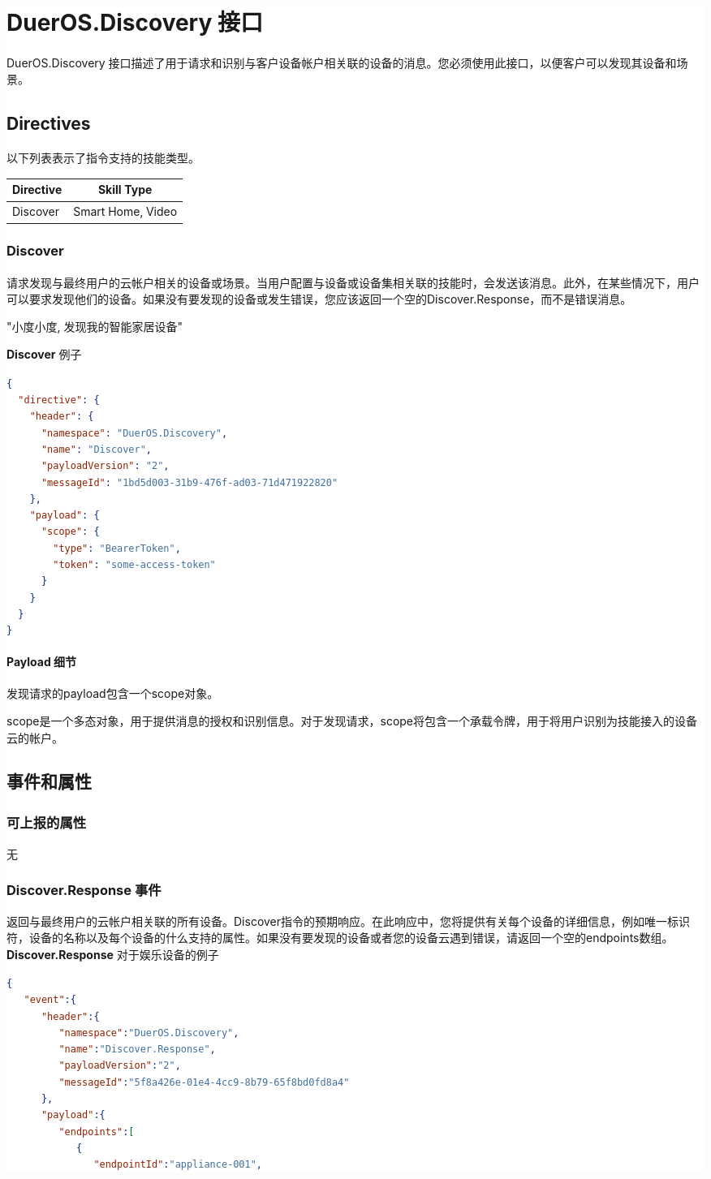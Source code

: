 # DuerOS.Discovery 接口
DuerOS.Discovery 接口描述了用于请求和识别与客户设备帐户相关联的设备的消息。您必须使用此接口，以便客户可以发现其设备和场景。

## Directives
以下列表表示了指令支持的技能类型。

|Directive|Skill Type|
|---|---|
|Discover|Smart Home, Video|

### Discover
请求发现与最终用户的云帐户相关的设备或场景。当用户配置与设备或设备集相关联的技能时，会发送该消息。此外，在某些情况下，用户可以要求发现他们的设备。如果没有要发现的设备或发生错误，您应该返回一个空的Discover.Response，而不是错误消息。

"小度小度, 发现我的智能家居设备"

**Discover** 例子
```json
{
  "directive": {
    "header": {
      "namespace": "DuerOS.Discovery",
      "name": "Discover",
      "payloadVersion": "2",
      "messageId": "1bd5d003-31b9-476f-ad03-71d471922820"
    },
    "payload": {
      "scope": {
        "type": "BearerToken",
        "token": "some-access-token"
      }
    }
  }
}
```
#### Payload 细节
发现请求的payload包含一个scope对象。

scope是一个多态对象，用于提供消息的授权和识别信息。对于发现请求，scope将包含一个承载令牌，用于将用户识别为技能接入的设备云的帐户。

## 事件和属性
### 可上报的属性
无
### Discover.Response 事件
返回与最终用户的云帐户相关联的所有设备。Discover指令的预期响应。在此响应中，您将提供有关每个设备的详细信息，例如唯一标识符，设备的名称以及每个设备的什么支持的属性。如果没有要发现的设备或者您的设备云遇到错误，请返回一个空的endpoints数组。
**Discover.Response** 对于娱乐设备的例子
```json
{
   "event":{
      "header":{
         "namespace":"DuerOS.Discovery",
         "name":"Discover.Response",
         "payloadVersion":"2",
         "messageId":"5f8a426e-01e4-4cc9-8b79-65f8bd0fd8a4"
      },
      "payload":{
         "endpoints":[
            {
               "endpointId":"appliance-001",
```